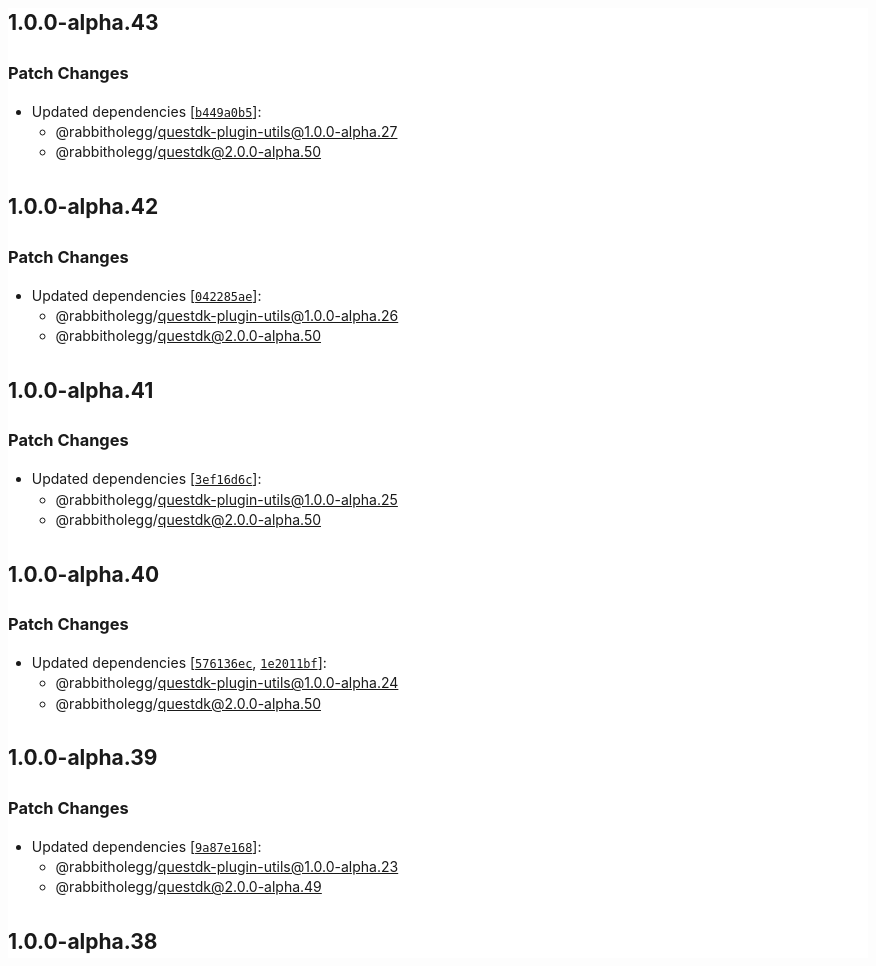 ## 1.0.0-alpha.43

### Patch Changes

- Updated dependencies [[`b449a0b5`](https://github.com/rabbitholegg/questdk-plugins/commit/b449a0b5c01130759d9f5bead23b9a383c44dd2d)]:
  - @rabbitholegg/questdk-plugin-utils@1.0.0-alpha.27
  - @rabbitholegg/questdk@2.0.0-alpha.50

## 1.0.0-alpha.42

### Patch Changes

- Updated dependencies [[`042285ae`](https://github.com/rabbitholegg/questdk-plugins/commit/042285aecc961da9f98af899438f036c9e6763fc)]:
  - @rabbitholegg/questdk-plugin-utils@1.0.0-alpha.26
  - @rabbitholegg/questdk@2.0.0-alpha.50

## 1.0.0-alpha.41

### Patch Changes

- Updated dependencies [[`3ef16d6c`](https://github.com/rabbitholegg/questdk-plugins/commit/3ef16d6c176e99ca44851d987659b69a78005758)]:
  - @rabbitholegg/questdk-plugin-utils@1.0.0-alpha.25
  - @rabbitholegg/questdk@2.0.0-alpha.50

## 1.0.0-alpha.40

### Patch Changes

- Updated dependencies [[`576136ec`](https://github.com/rabbitholegg/questdk-plugins/commit/576136ec2e3328feaebcfbaee681560302b04e36), [`1e2011bf`](https://github.com/rabbitholegg/questdk-plugins/commit/1e2011bffb08a80445e3333272d7a4bac7353cc8)]:
  - @rabbitholegg/questdk-plugin-utils@1.0.0-alpha.24
  - @rabbitholegg/questdk@2.0.0-alpha.50

## 1.0.0-alpha.39

### Patch Changes

- Updated dependencies [[`9a87e168`](https://github.com/rabbitholegg/questdk-plugins/commit/9a87e168a866a79af5ce3bb0a5a8afabf4921611)]:
  - @rabbitholegg/questdk-plugin-utils@1.0.0-alpha.23
  - @rabbitholegg/questdk@2.0.0-alpha.49

## 1.0.0-alpha.38
